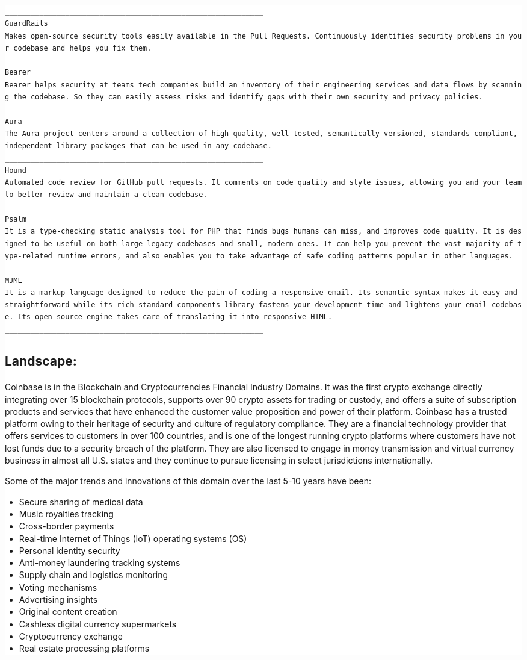 ```
____________________________________________________________
GuardRails 
Makes open-source security tools easily available in the Pull Requests. Continuously identifies security problems in your codebase and helps you fix them.
____________________________________________________________
Bearer 
Bearer helps security at teams tech companies build an inventory of their engineering services and data flows by scanning the codebase. So they can easily assess risks and identify gaps with their own security and privacy policies.
____________________________________________________________
Aura 
The Aura project centers around a collection of high-quality, well-tested, semantically versioned, standards-compliant, independent library packages that can be used in any codebase. 
____________________________________________________________
Hound 
Automated code review for GitHub pull requests. It comments on code quality and style issues, allowing you and your team to better review and maintain a clean codebase.
____________________________________________________________
Psalm 
It is a type-checking static analysis tool for PHP that finds bugs humans can miss, and improves code quality. It is designed to be useful on both large legacy codebases and small, modern ones. It can help you prevent the vast majority of type-related runtime errors, and also enables you to take advantage of safe coding patterns popular in other languages.
____________________________________________________________
MJML
It is a markup language designed to reduce the pain of coding a responsive email. Its semantic syntax makes it easy and straightforward while its rich standard components library fastens your development time and lightens your email codebase. Its open-source engine takes care of translating it into responsive HTML.
____________________________________________________________
```

## Landscape:

Coinbase is in the Blockchain and Cryptocurrencies Financial Industry Domains. It was the first crypto exchange directly integrating over 15 blockchain protocols, supports over 90 crypto assets for trading or custody, and offers a suite of subscription products and services that have enhanced the customer value proposition and power of their platform. Coinbase has a trusted platform owing to their heritage of security and culture of regulatory compliance. They are a financial technology provider that offers services to customers in over 100 countries, and is one of the longest running crypto platforms where customers have not lost funds due to a security breach of the platform. They are also licensed to engage in money transmission and virtual currency business in almost all U.S. states and they continue to pursue licensing in select jurisdictions internationally.

Some of the major trends and innovations of this domain over the last 5-10 years have been:

-	Secure sharing of medical data
-	Music royalties tracking
-	Cross-border payments
-	Real-time Internet of Things (IoT) operating systems (OS) 
- Personal identity security
-	Anti-money laundering tracking systems
-	Supply chain and logistics monitoring
-	Voting mechanisms
-	Advertising insights
-	Original content creation
-	Cashless digital currency supermarkets
-	Cryptocurrency exchange
-	Real estate processing platforms 
